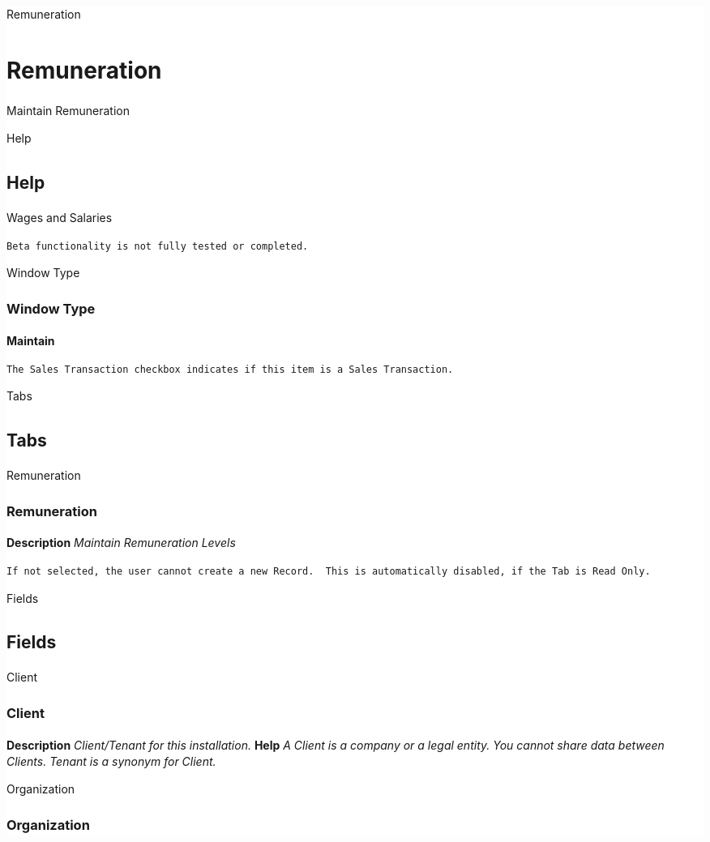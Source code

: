 
Remuneration
# Remuneration


Maintain Remuneration

Help
## Help

Wages and Salaries

```
Beta functionality is not fully tested or completed.
```
Window Type
### Window Type

**Maintain**

```
The Sales Transaction checkbox indicates if this item is a Sales Transaction.
```

Tabs
## Tabs


Remuneration
### Remuneration

**Description**
 *Maintain Remuneration Levels*

```
If not selected, the user cannot create a new Record.  This is automatically disabled, if the Tab is Read Only.
```
Fields
## Fields


Client
### Client

**Description**
 *Client/Tenant for this installation.*
**Help**
 *A Client is a company or a legal entity. You cannot share data between Clients. Tenant is a synonym for Client.*

Organization
### Organization
